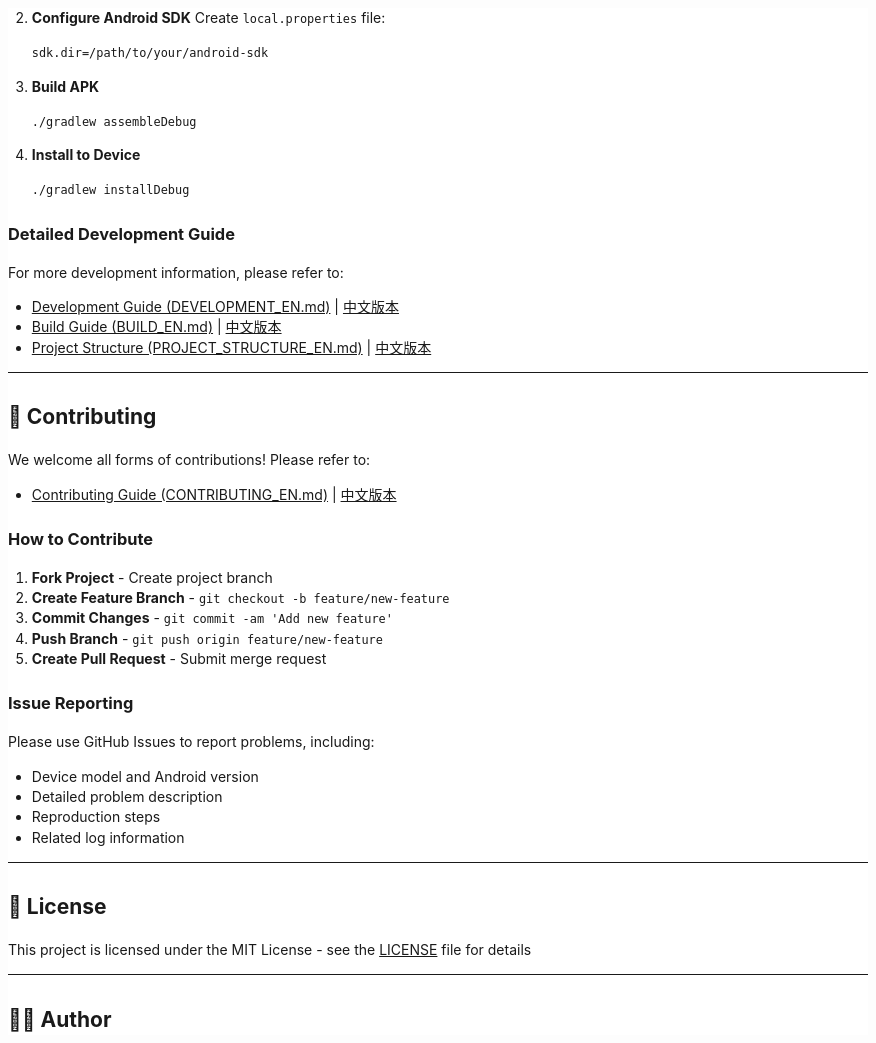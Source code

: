 2. **Configure Android SDK**
   Create `local.properties` file:
   ```properties
   sdk.dir=/path/to/your/android-sdk
   ```

3. **Build APK**
   ```bash
   ./gradlew assembleDebug
   ```

4. **Install to Device**
   ```bash
   ./gradlew installDebug
   ```

### Detailed Development Guide
For more development information, please refer to:
- [Development Guide (DEVELOPMENT_EN.md)](DEVELOPMENT_EN.md) | [中文版本](DEVELOPMENT.md)
- [Build Guide (BUILD_EN.md)](BUILD_EN.md) | [中文版本](BUILD.md)
- [Project Structure (PROJECT_STRUCTURE_EN.md)](PROJECT_STRUCTURE_EN.md) | [中文版本](PROJECT_STRUCTURE.md)

---

## 🤝 Contributing

We welcome all forms of contributions! Please refer to:
- [Contributing Guide (CONTRIBUTING_EN.md)](CONTRIBUTING_EN.md) | [中文版本](CONTRIBUTING.md)

### How to Contribute
1. **Fork Project** - Create project branch
2. **Create Feature Branch** - `git checkout -b feature/new-feature`
3. **Commit Changes** - `git commit -am 'Add new feature'`
4. **Push Branch** - `git push origin feature/new-feature`
5. **Create Pull Request** - Submit merge request

### Issue Reporting
Please use GitHub Issues to report problems, including:
- Device model and Android version
- Detailed problem description
- Reproduction steps
- Related log information

---

## 📄 License

This project is licensed under the MIT License - see the [LICENSE](LICENSE) file for details

---

## 👨‍💻 Author
